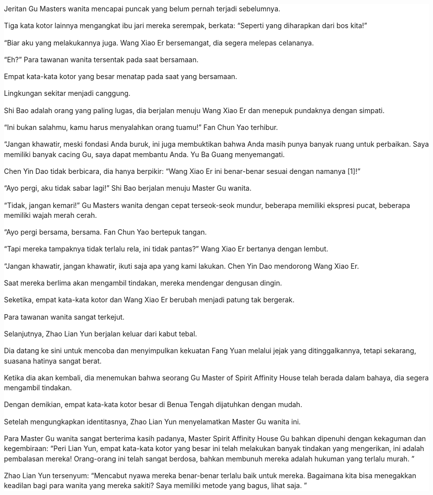 Jeritan Gu Masters wanita mencapai puncak yang belum pernah terjadi sebelumnya.

Tiga kata kotor lainnya mengangkat ibu jari mereka serempak, berkata: “Seperti yang diharapkan dari bos kita!”

“Biar aku yang melakukannya juga. Wang Xiao Er bersemangat, dia segera melepas celananya.

“Eh?” Para tawanan wanita tersentak pada saat bersamaan.



Empat kata-kata kotor yang besar menatap pada saat yang bersamaan.

Lingkungan sekitar menjadi canggung.

Shi Bao adalah orang yang paling lugas, dia berjalan menuju Wang Xiao Er dan menepuk pundaknya dengan simpati.

“Ini bukan salahmu, kamu harus menyalahkan orang tuamu!” Fan Chun Yao terhibur.

“Jangan khawatir, meski fondasi Anda buruk, ini juga membuktikan bahwa Anda masih punya banyak ruang untuk perbaikan. Saya memiliki banyak cacing Gu, saya dapat membantu Anda. Yu Ba Guang menyemangati.

Chen Yin Dao tidak berbicara, dia hanya berpikir: “Wang Xiao Er ini benar-benar sesuai dengan namanya [1]!”

“Ayo pergi, aku tidak sabar lagi!” Shi Bao berjalan menuju Master Gu wanita.

“Tidak, jangan kemari!” Gu Masters wanita dengan cepat terseok-seok mundur, beberapa memiliki ekspresi pucat, beberapa memiliki wajah merah cerah.

“Ayo pergi bersama, bersama. Fan Chun Yao bertepuk tangan.

“Tapi mereka tampaknya tidak terlalu rela, ini tidak pantas?” Wang Xiao Er bertanya dengan lembut.

“Jangan khawatir, jangan khawatir, ikuti saja apa yang kami lakukan. Chen Yin Dao mendorong Wang Xiao Er.

Saat mereka berlima akan mengambil tindakan, mereka mendengar dengusan dingin.

Seketika, empat kata-kata kotor dan Wang Xiao Er berubah menjadi patung tak bergerak.

Para tawanan wanita sangat terkejut.

Selanjutnya, Zhao Lian Yun berjalan keluar dari kabut tebal.

Dia datang ke sini untuk mencoba dan menyimpulkan kekuatan Fang Yuan melalui jejak yang ditinggalkannya, tetapi sekarang, suasana hatinya sangat berat.

Ketika dia akan kembali, dia menemukan bahwa seorang Gu Master of Spirit Affinity House telah berada dalam bahaya, dia segera mengambil tindakan.

Dengan demikian, empat kata-kata kotor besar di Benua Tengah dijatuhkan dengan mudah.

Setelah mengungkapkan identitasnya, Zhao Lian Yun menyelamatkan Master Gu wanita ini.

Para Master Gu wanita sangat berterima kasih padanya, Master Spirit Affinity House Gu bahkan dipenuhi dengan kekaguman dan kegembiraan: “Peri Lian Yun, empat kata-kata kotor yang besar ini telah melakukan banyak tindakan yang mengerikan, ini adalah pembalasan mereka! Orang-orang ini telah sangat berdosa, bahkan membunuh mereka adalah hukuman yang terlalu murah. ”

Zhao Lian Yun tersenyum: “Mencabut nyawa mereka benar-benar terlalu baik untuk mereka. Bagaimana kita bisa menegakkan keadilan bagi para wanita yang mereka sakiti? Saya memiliki metode yang bagus, lihat saja. ”
